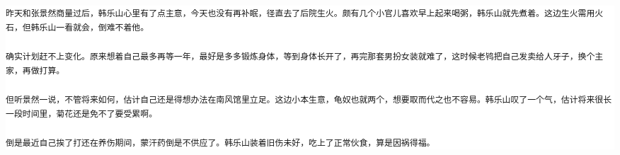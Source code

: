 ~~~
昨天和张景然商量过后，韩乐山心里有了点主意，今天也没有再补眠，径直去了后院生火。颇有几个小官儿喜欢早上起来喝粥，韩乐山就先煮着。这边生火需用火石，但韩乐山一看就会，倒难不着他。

确实计划赶不上变化。原来想着自己最多再等一年，最好是多多锻炼身体，等到身体长开了，再完那套男扮女装就难了，这时候老鸨把自己发卖给人牙子，换个主家，再做打算。

但听景然一说，不管将来如何，估计自己还是得想办法在南风馆里立足。这边小本生意，龟奴也就两个，想要取而代之也不容易。韩乐山叹了一个气，估计将来很长一段时间里，菊花还是免不了要受累啊。

倒是最近自己挨了打还在养伤期间，蒙汗药倒是不供应了。韩乐山装着旧伤未好，吃上了正常伙食，算是因祸得福。
